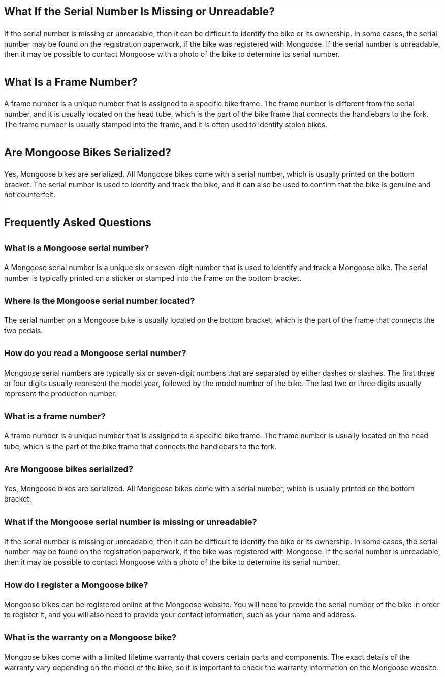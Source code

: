 <h2>What If the Serial Number Is Missing or Unreadable?</h2>

<p>If the serial number is missing or unreadable, then it can be difficult to identify the bike or its ownership. In some cases, the serial number may be found on the registration paperwork, if the bike was registered with Mongoose. If the serial number is unreadable, then it may be possible to contact Mongoose with a photo of the bike to determine its serial number.</p>

<h2>What Is a Frame Number?</h2>

<p>A frame number is a unique number that is assigned to a specific bike frame. The frame number is different from the serial number, and it is usually located on the head tube, which is the part of the bike frame that connects the handlebars to the fork. The frame number is usually stamped into the frame, and it is often used to identify stolen bikes.</p>

<h2>Are Mongoose Bikes Serialized?</h2>

<p>Yes, Mongoose bikes are serialized. All Mongoose bikes come with a serial number, which is usually printed on the bottom bracket. The serial number is used to identify and track the bike, and it can also be used to confirm that the bike is genuine and not counterfeit.</p>

<h2>Frequently Asked Questions</h2>
<h3>What is a Mongoose serial number?</h3>
<p>A Mongoose serial number is a unique six or seven-digit number that is used to identify and track a Mongoose bike. The serial number is typically printed on a sticker or stamped into the frame on the bottom bracket.</p>

<h3>Where is the Mongoose serial number located?</h3>
<p>The serial number on a Mongoose bike is usually located on the bottom bracket, which is the part of the frame that connects the two pedals.</p>

<h3>How do you read a Mongoose serial number?</h3>
<p>Mongoose serial numbers are typically six or seven-digit numbers that are separated by either dashes or slashes. The first three or four digits usually represent the model year, followed by the model number of the bike. The last two or three digits usually represent the production number.</p>

<h3>What is a frame number?</h3>
<p>A frame number is a unique number that is assigned to a specific bike frame. The frame number is usually located on the head tube, which is the part of the bike frame that connects the handlebars to the fork.</p>

<h3>Are Mongoose bikes serialized?</h3>
<p>Yes, Mongoose bikes are serialized. All Mongoose bikes come with a serial number, which is usually printed on the bottom bracket.</p>

<h3>What if the Mongoose serial number is missing or unreadable?</h3>
<p>If the serial number is missing or unreadable, then it can be difficult to identify the bike or its ownership. In some cases, the serial number may be found on the registration paperwork, if the bike was registered with Mongoose. If the serial number is unreadable, then it may be possible to contact Mongoose with a photo of the bike to determine its serial number.</p>

<h3>How do I register a Mongoose bike?</h3>
<p>Mongoose bikes can be registered online at the Mongoose website. You will need to provide the serial number of the bike in order to register it, and you will also need to provide your contact information, such as your name and address.</p>

<h3>What is the warranty on a Mongoose bike?</h3>
<p>Mongoose bikes come with a limited lifetime warranty that covers certain parts and components. The exact details of the warranty vary depending on the model of the bike, so it is important to check the warranty information on the Mongoose website.</p>
